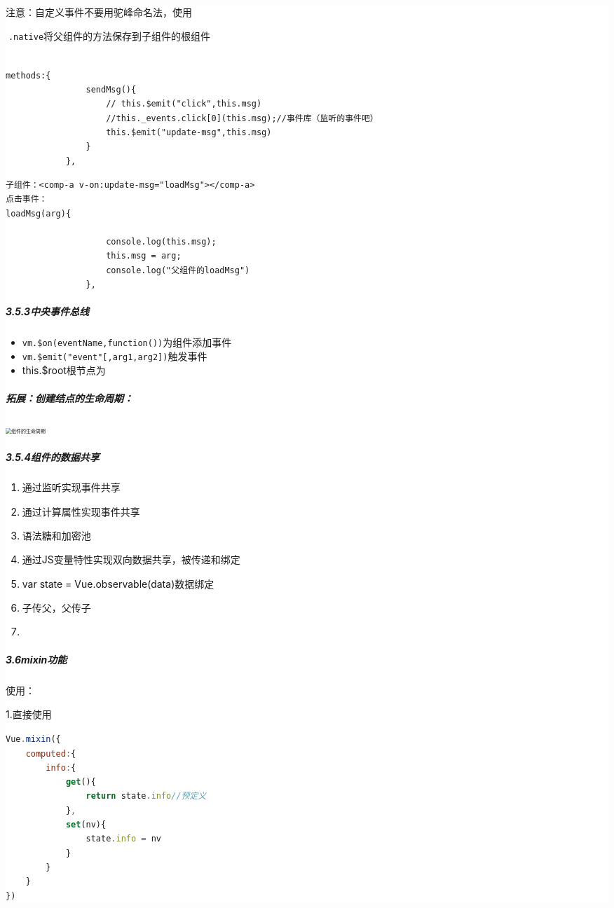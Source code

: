 注意：自定义事件不要用驼峰命名法，使用

​		`.native`将父组件的方法保存到子组件的根组件

```
        
methods:{
                sendMsg(){
                    // this.$emit("click",this.msg)
                    //this._events.click[0](this.msg);//事件库（监听的事件吧）
                    this.$emit("update-msg",this.msg)
                }
            },
```

```
子组件：<comp-a v-on:update-msg="loadMsg"></comp-a>
点击事件：
loadMsg(arg){

                    console.log(this.msg);
                    this.msg = arg;
                    console.log("父组件的loadMsg")
                },
```



##### 3.5.3中央事件总线

- `vm.$on(eventName,function())`为组件添加事件
- `vm.$emit("event"[,arg1,arg2])`触发事件
- this.$root根节点为

##### 拓展：创建结点的生命周期：

<img src="https://s1.ax1x.com/2022/03/19/qEGMTO.png" alt="组件的生命周期" style="zoom:50%;" />



##### 3.5.4组件的数据共享

1. 通过监听实现事件共享
2. 通过计算属性实现事件共享
3. 语法糖和加密池
4. 通过JS变量特性实现双向数据共享，被传递和绑定
5. var state = Vue.observable(data)数据绑定
6. 子传父，父传子

1.

##### 3.6mixin功能

使用：

1.直接使用

```javascript
Vue.mixin({
    computed:{
        info:{
            get(){
                return state.info//预定义
            },
            set(nv){
                state.info = nv
            }
        }
    }
})
```